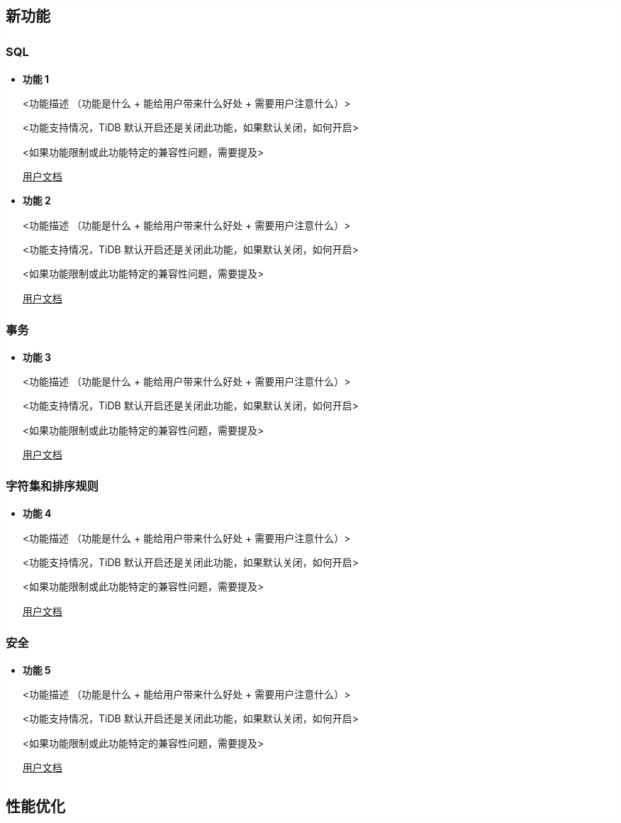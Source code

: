 ## 新功能

### SQL

- **功能 1**

    <功能描述 （功能是什么 + 能给用户带来什么好处 + 需要用户注意什么）>

    <功能支持情况，TiDB 默认开启还是关闭此功能，如果默认关闭，如何开启>

    <如果功能限制或此功能特定的兼容性问题，需要提及>

    [用户文档](/)

- **功能 2**

    <功能描述 （功能是什么 + 能给用户带来什么好处 + 需要用户注意什么）>

    <功能支持情况，TiDB 默认开启还是关闭此功能，如果默认关闭，如何开启>

    <如果功能限制或此功能特定的兼容性问题，需要提及>

    [用户文档](/)    

### 事务

- **功能 3**

    <功能描述 （功能是什么 + 能给用户带来什么好处 + 需要用户注意什么）>

    <功能支持情况，TiDB 默认开启还是关闭此功能，如果默认关闭，如何开启>

    <如果功能限制或此功能特定的兼容性问题，需要提及>

    [用户文档](/)    

### 字符集和排序规则

- **功能 4**

    <功能描述 （功能是什么 + 能给用户带来什么好处 + 需要用户注意什么）>

    <功能支持情况，TiDB 默认开启还是关闭此功能，如果默认关闭，如何开启>

    <如果功能限制或此功能特定的兼容性问题，需要提及>

    [用户文档](/)   

### 安全

- **功能 5**

    <功能描述 （功能是什么 + 能给用户带来什么好处 + 需要用户注意什么）>

    <功能支持情况，TiDB 默认开启还是关闭此功能，如果默认关闭，如何开启>

    <如果功能限制或此功能特定的兼容性问题，需要提及>

    [用户文档](/)   

## 性能优化
